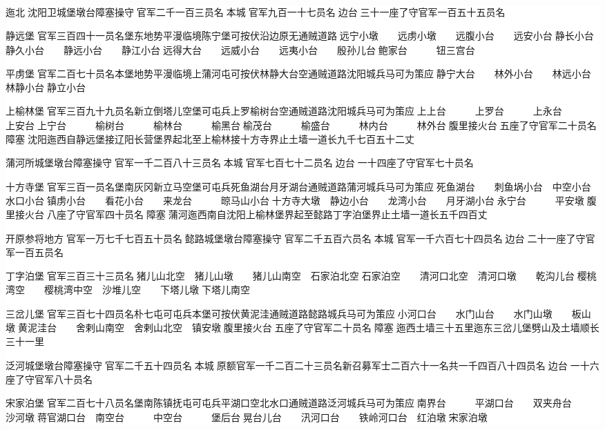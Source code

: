 迤北
沈阳卫城堡墩台障塞操守 官军二千一百三员名
本城 官军九百一十七员名
边台 三十一座了守官军一百五十五员名

静远堡 官军三百四十一员名堡东地势平漫临境陈宁堡可按伏沿边原无通贼道路
远宁小墩　　远虏小墩　　远腹小台　　远安小台
静长小台　　静久小台　　静远小台　　静江小台
远得大台　　远威小台　　远夷小台　　殷孙儿台
鲍家台　　　钮三宫台

平虏堡 官军二百七十员名本堡地势平漫临境上蒲河屯可按伏林静大台空通贼道路沈阳城兵马可为策应
静宁大台　　林外小台　　林远小台　　林静小台
静立小台

上榆林堡 官军三百九十九员名新立倒塔儿空堡可屯兵上罗榆树台空通贼道路沈阳城兵马可为策应
上上台　　　上罗台　　　上永台　　　上安台
上宁台　　　榆树台　　　榆林台　　　榆黑台
榆茂台　　　榆盛台　　　林内台　　　林外台
腹里接火台 五座了守官军二十员名
障塞 沈阳迤西自静远堡接辽阳长营堡界起北至上榆林接十方寺界止土墙一道长九千七百五十二丈

蒲河所城堡墩台障塞操守 官军一千二百八十三员名
本城 官军七百七十二员名
边台 一十四座了守官军七十员名

十方寺堡 官军三百一员名堡南灰冈新立马空堡可屯兵死鱼湖台月牙湖台通贼道路蒲河城兵马可为策应
死鱼湖台　　刺鱼埚小台　中空小台　　水口小台
镇虏小台　　看花小台　　来龙台　　　晾马山小台
十方寺大墩　静边小台　　龙湾小台　　月牙湖小台
永宁台　　　平安墩
腹里接火台 八座了守官军四十员名
障塞 蒲河迤西南自沈阳上榆林堡界起至懿路丁字泊堡界止土墙一道长五千四百丈

开原参将地方 官军一万七千七百五十员名
懿路城堡墩台障塞操守 官军二千五百六员名
本城 官军一千六百七十四员名
边台 二十一座了守官军一百五员名

丁字泊堡 官军三百三十三员名
猪儿山北空　猪儿山墩　　猪儿山南空　石家泊北空
石家泊空　　清河口北空　清河口墩　　乾沟儿台
樱桃湾空　　樱桃湾中空　沙堆儿空　　下塔儿墩
下塔儿南空

三岔儿堡 官军三百七十四员名朴七屯可屯兵本堡可按伏黄泥洼通贼道路懿路城兵马可为策应
小河口台　　水门山台　　水门山墩　　板山墩
黄泥洼台　　舍剌山南空　舍剌山北空　镇安墩
腹里接火台 五座了守官军二十员名
障塞 迤西土墙三十五里迤东三岔儿堡劈山及土墙顺长三十一里

泛河城堡墩台障塞操守 官军二千五十四员名
本城 原额官军一千二百二十三员名新召募军士二百六十一名共一千四百八十四员名
边台 一十六座了守官军八十员名

宋家泊堡 官军二百七十八员名堡南陈镇抚屯可屯兵平湖口空北水口通贼道路泛河城兵马可为策应
南界台　　　平湖口台　　双夹舟台　　沙河墩
蒋官湖口台　南空台　　　中空台　　　堡后台
晃台儿台　　汛河口台　　铁岭河口台　红泊墩
宋家泊墩
